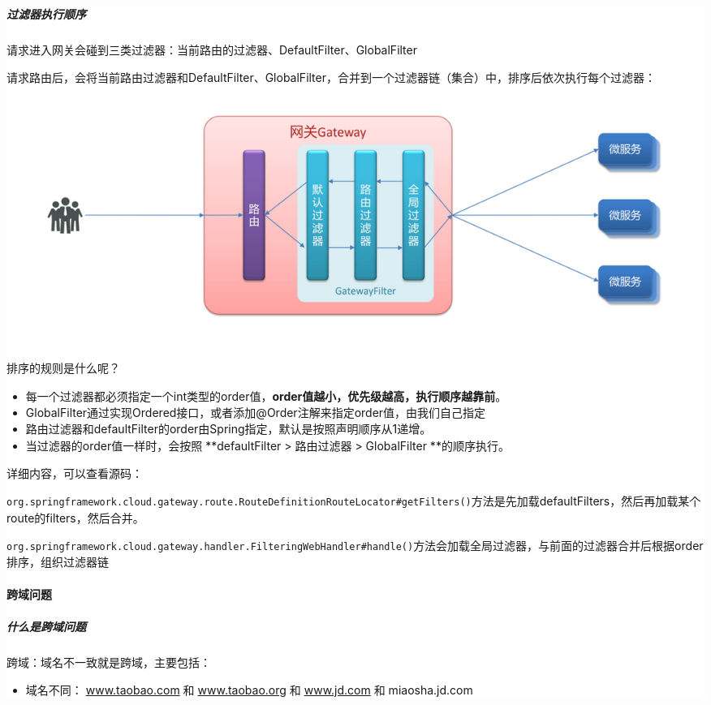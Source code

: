 



##### 过滤器执行顺序

请求进入网关会碰到三类过滤器：当前路由的过滤器、DefaultFilter、GlobalFilter

请求路由后，会将当前路由过滤器和DefaultFilter、GlobalFilter，合并到一个过滤器链（集合）中，排序后依次执行每个过滤器：

![image-20230221235539330](MD图片/SpringCloud笔记备忘.assets/image-20230221235539330.png)





排序的规则是什么呢？

- 每一个过滤器都必须指定一个int类型的order值，**order值越小，优先级越高，执行顺序越靠前**。
- GlobalFilter通过实现Ordered接口，或者添加@Order注解来指定order值，由我们自己指定
- 路由过滤器和defaultFilter的order由Spring指定，默认是按照声明顺序从1递增。
- 当过滤器的order值一样时，会按照 **defaultFilter > 路由过滤器 > GlobalFilter **的顺序执行。





详细内容，可以查看源码：

`org.springframework.cloud.gateway.route.RouteDefinitionRouteLocator#getFilters()`方法是先加载defaultFilters，然后再加载某个route的filters，然后合并。



`org.springframework.cloud.gateway.handler.FilteringWebHandler#handle()`方法会加载全局过滤器，与前面的过滤器合并后根据order排序，组织过滤器链



#### 跨域问题



##### 什么是跨域问题

跨域：域名不一致就是跨域，主要包括：

- 域名不同： www.taobao.com 和 www.taobao.org 和 www.jd.com 和 miaosha.jd.com
